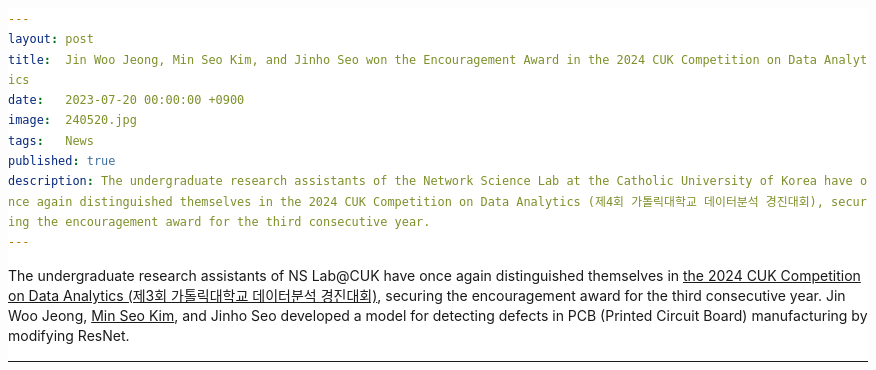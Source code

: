 ```yaml
---
layout: post
title:  Jin Woo Jeong, Min Seo Kim, and Jinho Seo won the Encouragement Award in the 2024 CUK Competition on Data Analytics
date:   2023-07-20 00:00:00 +0900
image:  240520.jpg
tags:   News
published: true
description: The undergraduate research assistants of the Network Science Lab at the Catholic University of Korea have once again distinguished themselves in the 2024 CUK Competition on Data Analytics (제4회 가톨릭대학교 데이터분석 경진대회), securing the encouragement award for the third consecutive year.
---
```



The undergraduate research assistants of NS Lab@CUK have once again distinguished themselves in [the 2024 CUK Competition on Data Analytics (제3회 가톨릭대학교 데이터분석 경진대회)](https://cukai.catholic.ac.kr/front/boardview.do?pkid=45821&currentPage=1&searchField=ALL&searchValue=&searchLowItem=ALL&bbsConfigFK=542&cmsDirPkid=5902&cmsLocalPkid=0), securing the encouragement award for the third consecutive year. 
Jin Woo Jeong, [Min Seo Kim](https://nslab-cuk.github.io/member/mskim), and Jinho Seo developed a model for detecting defects in PCB (Printed Circuit Board) manufacturing by modifying ResNet.

***
 